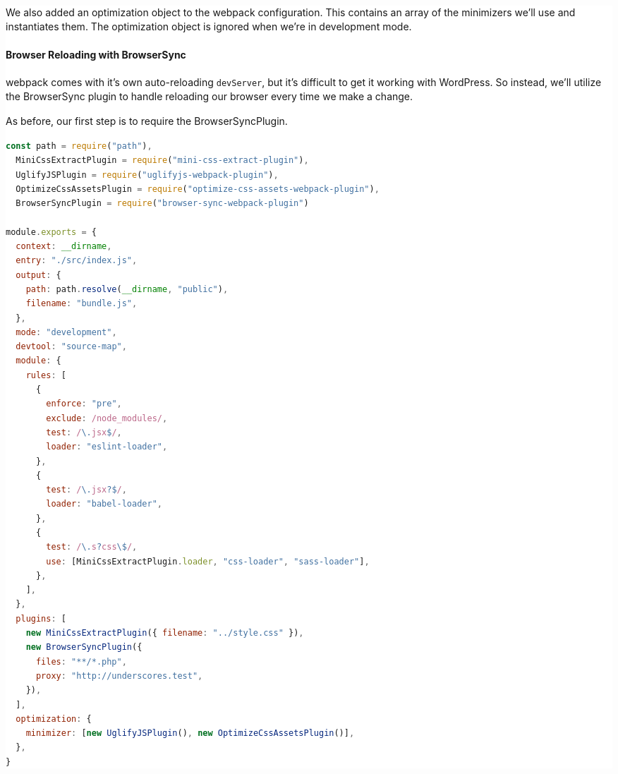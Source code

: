 We also added an optimization object to the webpack configuration. This contains an array of the minimizers we’ll use and instantiates them. The optimization object is ignored when we’re in development mode.

#### Browser Reloading with BrowserSync

webpack comes with it’s own auto-reloading `devServer`, but it’s difficult to get it working with WordPress. So instead, we’ll utilize the BrowserSync plugin to handle reloading our browser every time we make a change.

As before, our first step is to require the BrowserSyncPlugin.

```javascript
const path = require("path"),
  MiniCssExtractPlugin = require("mini-css-extract-plugin"),
  UglifyJSPlugin = require("uglifyjs-webpack-plugin"),
  OptimizeCssAssetsPlugin = require("optimize-css-assets-webpack-plugin"),
  BrowserSyncPlugin = require("browser-sync-webpack-plugin")

module.exports = {
  context: __dirname,
  entry: "./src/index.js",
  output: {
    path: path.resolve(__dirname, "public"),
    filename: "bundle.js",
  },
  mode: "development",
  devtool: "source-map",
  module: {
    rules: [
      {
        enforce: "pre",
        exclude: /node_modules/,
        test: /\.jsx$/,
        loader: "eslint-loader",
      },
      {
        test: /\.jsx?$/,
        loader: "babel-loader",
      },
      {
        test: /\.s?css\$/,
        use: [MiniCssExtractPlugin.loader, "css-loader", "sass-loader"],
      },
    ],
  },
  plugins: [
    new MiniCssExtractPlugin({ filename: "../style.css" }),
    new BrowserSyncPlugin({
      files: "**/*.php",
      proxy: "http://underscores.test",
    }),
  ],
  optimization: {
    minimizer: [new UglifyJSPlugin(), new OptimizeCssAssetsPlugin()],
  },
}
```
